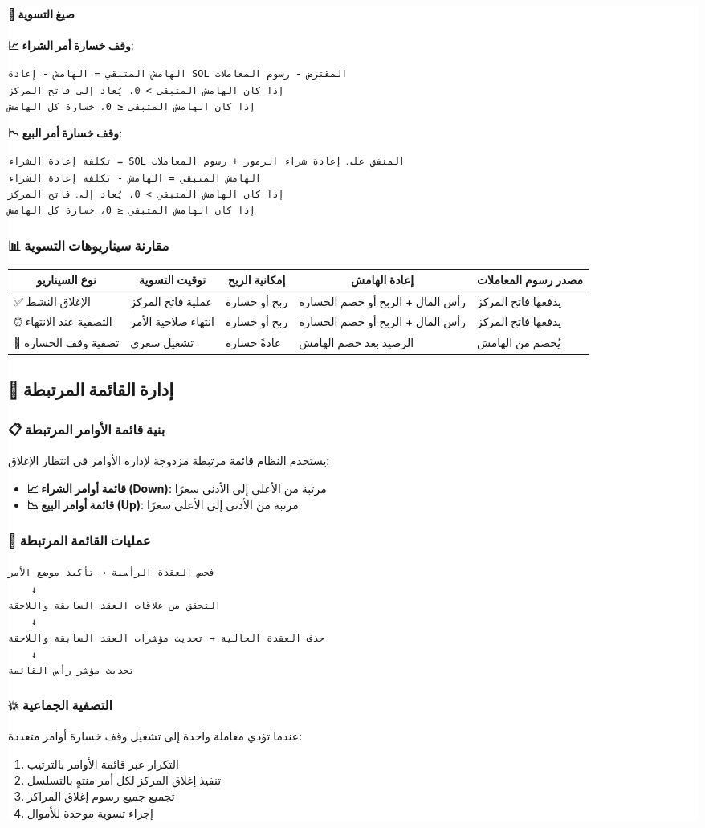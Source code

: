 #### 🧮 صيغ التسوية
**📈 وقف خسارة أمر الشراء**:
```
الهامش المتبقي = الهامش - إعادة SOL المقترض - رسوم المعاملات
إذا كان الهامش المتبقي > 0، يُعاد إلى فاتح المركز
إذا كان الهامش المتبقي ≤ 0، خسارة كل الهامش
```

**📉 وقف خسارة أمر البيع**:
```
تكلفة إعادة الشراء = SOL المنفق على إعادة شراء الرموز + رسوم المعاملات
الهامش المتبقي = الهامش - تكلفة إعادة الشراء
إذا كان الهامش المتبقي > 0، يُعاد إلى فاتح المركز
إذا كان الهامش المتبقي ≤ 0، خسارة كل الهامش
```

### 📊 مقارنة سيناريوهات التسوية

| نوع السيناريو | توقيت التسوية | إمكانية الربح | إعادة الهامش | مصدر رسوم المعاملات |
|---------|---------|----------|----------|----------|
| ✅ الإغلاق النشط | عملية فاتح المركز | ربح أو خسارة | رأس المال + الربح أو خصم الخسارة | يدفعها فاتح المركز |
| ⏰ التصفية عند الانتهاء | انتهاء صلاحية الأمر | ربح أو خسارة | رأس المال + الربح أو خصم الخسارة | يدفعها فاتح المركز |
| 🎯 تصفية وقف الخسارة | تشغيل سعري | عادةً خسارة | الرصيد بعد خصم الهامش | يُخصم من الهامش |

## 🔗 إدارة القائمة المرتبطة

### 📋 بنية قائمة الأوامر المرتبطة

يستخدم النظام قائمة مرتبطة مزدوجة لإدارة الأوامر في انتظار الإغلاق:

- **📈 قائمة أوامر الشراء (Down)**: مرتبة من الأعلى إلى الأدنى سعرًا
- **📉 قائمة أوامر البيع (Up)**: مرتبة من الأدنى إلى الأعلى سعرًا

### 🔧 عمليات القائمة المرتبطة

```
فحص العقدة الرأسية → تأكيد موضع الأمر
    ↓
التحقق من علاقات العقد السابقة واللاحقة
    ↓
حذف العقدة الحالية → تحديث مؤشرات العقد السابقة واللاحقة
    ↓
تحديث مؤشر رأس القائمة
```

### 💥 التصفية الجماعية

عندما تؤدي معاملة واحدة إلى تشغيل وقف خسارة أوامر متعددة:
1. التكرار عبر قائمة الأوامر بالترتيب
2. تنفيذ إغلاق المركز لكل أمر منتهٍ بالتسلسل
3. تجميع جميع رسوم إغلاق المراكز
4. إجراء تسوية موحدة للأموال
